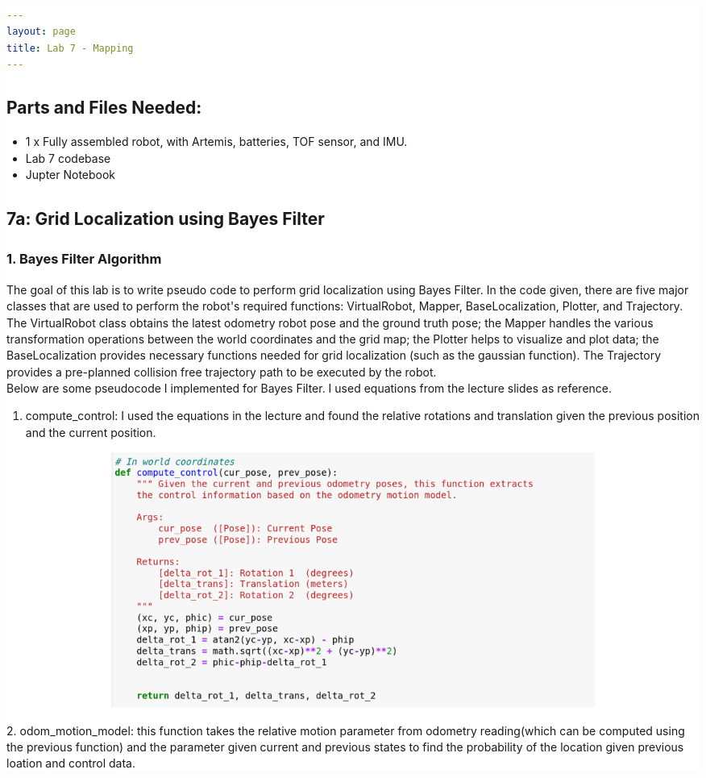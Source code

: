 ```yaml
---
layout: page
title: Lab 7 - Mapping
---
```


## Parts and Files Needed:
* 1 x Fully assembled robot, with Artemis, batteries, TOF sensor, and IMU.
* Lab 7 codebase
* Jupter Notebook


## 7a: Grid Localization using Bayes Filter

### 1. Bayes Filter Algorithm
The goal of this lab is to write pseudo code to perform grid localization using Bayes Filter.  In the code given, there are five major classes that are used to perform the robot's required functions: VirtualRobot, Mapper, BaseLocalization, Plotter, and Trajectory.  The VirtualRobot class obtains the latest odometry robot pose and the ground truth pose; the Mapper handles the various transformation operations between the world coordinates and the grid map; the Plotter helps to visualize and plot data; the BaseLocalization provides necessary functions needed for grid localization (such as the gaussian function).  The Trajectory provides a pre-planned collision free trajectory path to be executed by the robot.  
Below are some pseudocode I implemented for Bayes Filter.  I used equations from the lecture slides as reference.
1. compute_control: I used the equations in the lecture and found the relative rotations and translation given the previous position and the current position.
<p align="center">
    <img src ="images/lab7a_1.png" width = "600">
</p>
2. odom_motion_model: this function takes the relative motion parameter from odometry reading(which can be computed using the previous function) and the parameter given current and previous states to find the probability of the location given previous loation and control data.  
<p align="center">